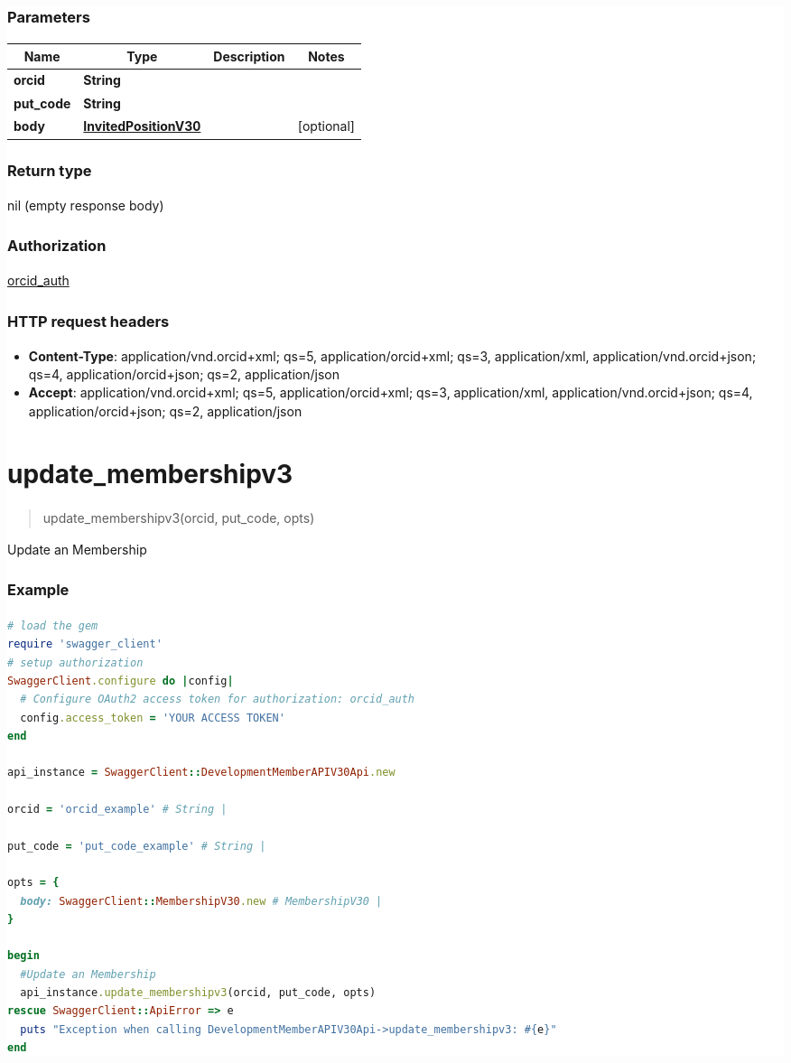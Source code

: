 ### Parameters

Name | Type | Description  | Notes
------------- | ------------- | ------------- | -------------
 **orcid** | **String**|  | 
 **put_code** | **String**|  | 
 **body** | [**InvitedPositionV30**](InvitedPositionV30.md)|  | [optional] 

### Return type

nil (empty response body)

### Authorization

[orcid_auth](../README.md#orcid_auth)

### HTTP request headers

 - **Content-Type**: application/vnd.orcid+xml; qs=5, application/orcid+xml; qs=3, application/xml, application/vnd.orcid+json; qs=4, application/orcid+json; qs=2, application/json
 - **Accept**: application/vnd.orcid+xml; qs=5, application/orcid+xml; qs=3, application/xml, application/vnd.orcid+json; qs=4, application/orcid+json; qs=2, application/json



# **update_membershipv3**
> update_membershipv3(orcid, put_code, opts)

Update an Membership



### Example
```ruby
# load the gem
require 'swagger_client'
# setup authorization
SwaggerClient.configure do |config|
  # Configure OAuth2 access token for authorization: orcid_auth
  config.access_token = 'YOUR ACCESS TOKEN'
end

api_instance = SwaggerClient::DevelopmentMemberAPIV30Api.new

orcid = 'orcid_example' # String | 

put_code = 'put_code_example' # String | 

opts = { 
  body: SwaggerClient::MembershipV30.new # MembershipV30 | 
}

begin
  #Update an Membership
  api_instance.update_membershipv3(orcid, put_code, opts)
rescue SwaggerClient::ApiError => e
  puts "Exception when calling DevelopmentMemberAPIV30Api->update_membershipv3: #{e}"
end
```
